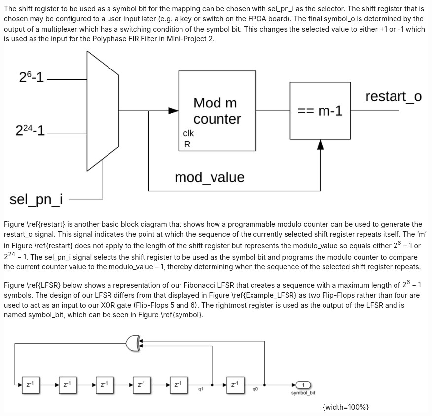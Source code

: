 The shift register to be used as a symbol bit for the mapping can be chosen with sel_pn_i as the selector.
The shift register that is chosen may be configured to a user input later (e.g. a key or switch on the FPGA board).
The final symbol_o is determined by the output of a multiplexer which has a switching condition of the symbol bit.
This changes the selected value to either +1 or -1 which is used as the input for the Polyphase FIR Filter in Mini-Project 2. 

![Generation of the restart signal \label{restart}](images/restart_signal.pdf)

Figure \ref{restart} is another basic block diagram that shows how a programmable modulo counter can be used to generate the restart_o signal. 
This signal indicates the point at which the sequence of the currently selected shift register repeats itself.
The ‘m’ in Figure \ref{restart} does not apply to the length of the shift register but represents the modulo_value so equals either $2^6-1$ or $2^{24}-1$.
The sel_pn_i signal selects the shift register to be used as the symbol bit and programs the modulo counter to compare the current counter value to the modulo_value – 1, thereby determining when the sequence of the selected shift register repeats.

Figure \ref{LFSR} below shows a representation of our Fibonacci LFSR that creates a sequence with a maximum length of $2^6-1$ symbols.
The design of our LFSR differs from that displayed in Figure \ref{Example_LFSR} as two Flip-Flops rather than four are used to act as an input to our XOR gate (Flip-Flops 5 and 6).
The rightmost register is used as the output of the LFSR and is named symbol_bit, which can be seen in Figure \ref{symbol}. 

![LFSR1 with 6 Flip Flops \label{LFSR}](images/lfsr.png){width=100%}
